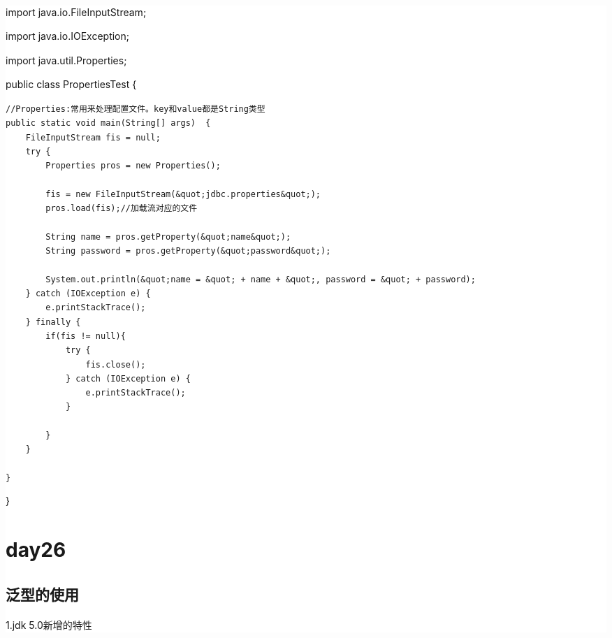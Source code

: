 

import java.io.FileInputStream;



import java.io.IOException;



import java.util.Properties;



public class PropertiesTest {



```
//Properties:常用来处理配置文件。key和value都是String类型
public static void main(String[] args)  {
    FileInputStream fis = null;
    try {
        Properties pros = new Properties();

        fis = new FileInputStream(&quot;jdbc.properties&quot;);
        pros.load(fis);//加载流对应的文件

        String name = pros.getProperty(&quot;name&quot;);
        String password = pros.getProperty(&quot;password&quot;);

        System.out.println(&quot;name = &quot; + name + &quot;, password = &quot; + password);
    } catch (IOException e) {
        e.printStackTrace();
    } finally {
        if(fis != null){
            try {
                fis.close();
            } catch (IOException e) {
                e.printStackTrace();
            }

        }
    }

}
```



}



# day26

## 泛型的使用

1.jdk 5.0新增的特性
